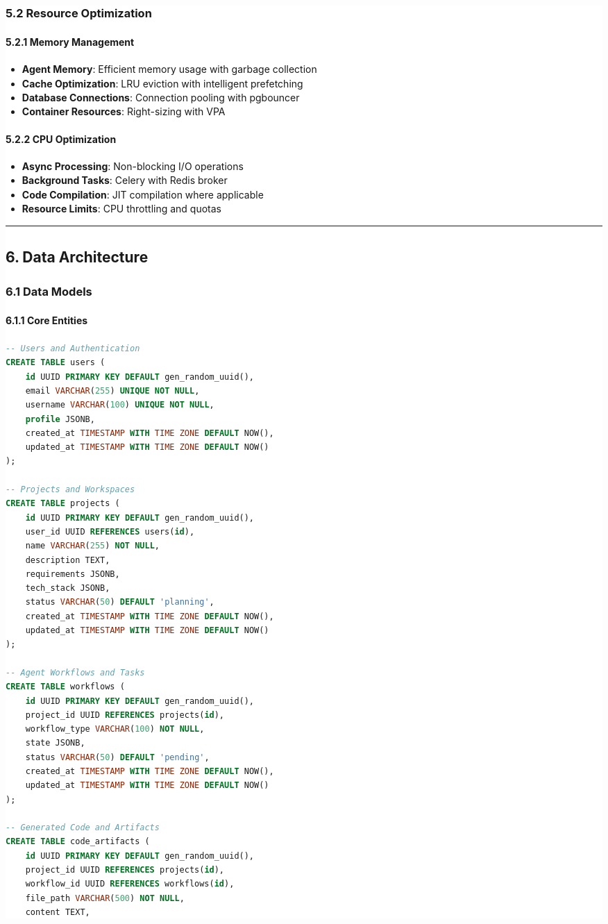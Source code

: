 ### 5.2 Resource Optimization

#### 5.2.1 Memory Management
- **Agent Memory**: Efficient memory usage with garbage collection
- **Cache Optimization**: LRU eviction with intelligent prefetching
- **Database Connections**: Connection pooling with pgbouncer
- **Container Resources**: Right-sizing with VPA

#### 5.2.2 CPU Optimization
- **Async Processing**: Non-blocking I/O operations
- **Background Tasks**: Celery with Redis broker
- **Code Compilation**: JIT compilation where applicable
- **Resource Limits**: CPU throttling and quotas

---

## 6. Data Architecture

### 6.1 Data Models

#### 6.1.1 Core Entities
```sql
-- Users and Authentication
CREATE TABLE users (
    id UUID PRIMARY KEY DEFAULT gen_random_uuid(),
    email VARCHAR(255) UNIQUE NOT NULL,
    username VARCHAR(100) UNIQUE NOT NULL,
    profile JSONB,
    created_at TIMESTAMP WITH TIME ZONE DEFAULT NOW(),
    updated_at TIMESTAMP WITH TIME ZONE DEFAULT NOW()
);

-- Projects and Workspaces
CREATE TABLE projects (
    id UUID PRIMARY KEY DEFAULT gen_random_uuid(),
    user_id UUID REFERENCES users(id),
    name VARCHAR(255) NOT NULL,
    description TEXT,
    requirements JSONB,
    tech_stack JSONB,
    status VARCHAR(50) DEFAULT 'planning',
    created_at TIMESTAMP WITH TIME ZONE DEFAULT NOW(),
    updated_at TIMESTAMP WITH TIME ZONE DEFAULT NOW()
);

-- Agent Workflows and Tasks
CREATE TABLE workflows (
    id UUID PRIMARY KEY DEFAULT gen_random_uuid(),
    project_id UUID REFERENCES projects(id),
    workflow_type VARCHAR(100) NOT NULL,
    state JSONB,
    status VARCHAR(50) DEFAULT 'pending',
    created_at TIMESTAMP WITH TIME ZONE DEFAULT NOW(),
    updated_at TIMESTAMP WITH TIME ZONE DEFAULT NOW()
);

-- Generated Code and Artifacts
CREATE TABLE code_artifacts (
    id UUID PRIMARY KEY DEFAULT gen_random_uuid(),
    project_id UUID REFERENCES projects(id),
    workflow_id UUID REFERENCES workflows(id),
    file_path VARCHAR(500) NOT NULL,
    content TEXT,
```